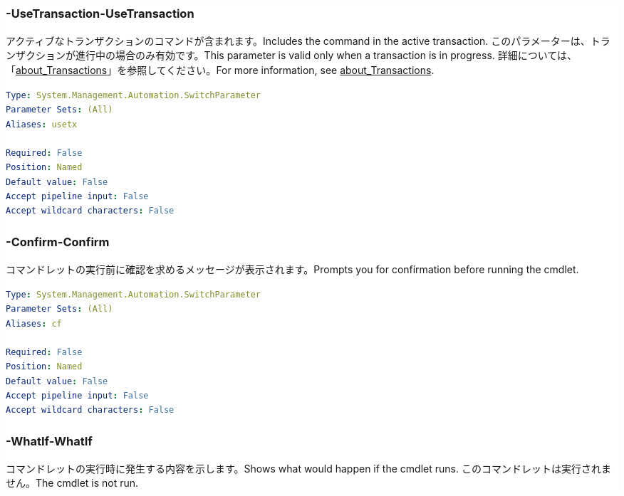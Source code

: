 ### <span data-ttu-id="2d062-163">-UseTransaction</span><span class="sxs-lookup"><span data-stu-id="2d062-163">-UseTransaction</span></span>

<span data-ttu-id="2d062-164">アクティブなトランザクションのコマンドが含まれます。</span><span class="sxs-lookup"><span data-stu-id="2d062-164">Includes the command in the active transaction.</span></span>
<span data-ttu-id="2d062-165">このパラメーターは、トランザクションが進行中の場合のみ有効です。</span><span class="sxs-lookup"><span data-stu-id="2d062-165">This parameter is valid only when a transaction is in progress.</span></span>
<span data-ttu-id="2d062-166">詳細については、「[about_Transactions](../Microsoft.PowerShell.Core/About/about_Transactions.md)」を参照してください。</span><span class="sxs-lookup"><span data-stu-id="2d062-166">For more information, see [about_Transactions](../Microsoft.PowerShell.Core/About/about_Transactions.md).</span></span>

```yaml
Type: System.Management.Automation.SwitchParameter
Parameter Sets: (All)
Aliases: usetx

Required: False
Position: Named
Default value: False
Accept pipeline input: False
Accept wildcard characters: False
```

### <span data-ttu-id="2d062-167">-Confirm</span><span class="sxs-lookup"><span data-stu-id="2d062-167">-Confirm</span></span>

<span data-ttu-id="2d062-168">コマンドレットの実行前に確認を求めるメッセージが表示されます。</span><span class="sxs-lookup"><span data-stu-id="2d062-168">Prompts you for confirmation before running the cmdlet.</span></span>

```yaml
Type: System.Management.Automation.SwitchParameter
Parameter Sets: (All)
Aliases: cf

Required: False
Position: Named
Default value: False
Accept pipeline input: False
Accept wildcard characters: False
```

### <span data-ttu-id="2d062-169">-WhatIf</span><span class="sxs-lookup"><span data-stu-id="2d062-169">-WhatIf</span></span>

<span data-ttu-id="2d062-170">コマンドレットの実行時に発生する内容を示します。</span><span class="sxs-lookup"><span data-stu-id="2d062-170">Shows what would happen if the cmdlet runs.</span></span>
<span data-ttu-id="2d062-171">このコマンドレットは実行されません。</span><span class="sxs-lookup"><span data-stu-id="2d062-171">The cmdlet is not run.</span></span>
